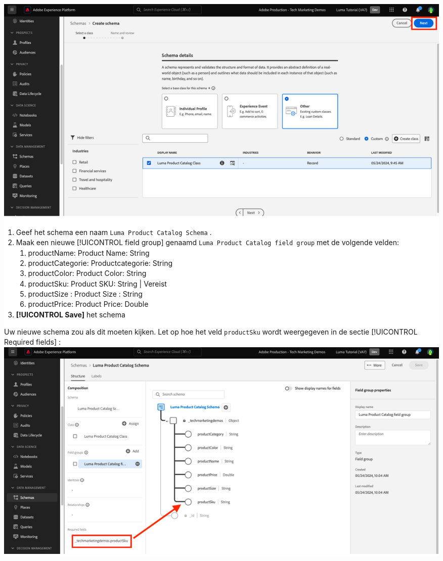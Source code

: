   ![&#x200B; Nieuwe toegevoegde Klasse &#x200B;](assets/schemas-productClassSelected.png)
1. Geef het schema een naam `Luma Product Catalog Schema` .
1. Maak een nieuwe [!UICONTROL field group] genaamd `Luma Product Catalog field group` met de volgende velden:
   1. productName: Product Name: String
   1. productCategorie: Productcategorie: String
   1. productColor: Product Color: String
   1. productSku: Product SKU: String | Vereist
   1. productSize : Product Size : String
   1. productPrice: Product Price: Double
1. **[!UICONTROL Save]** het schema

Uw nieuwe schema zou als dit moeten kijken. Let op hoe het veld `productSku` wordt weergegeven in de sectie [!UICONTROL Required fields] :
![&#x200B; Het Schema van het Product &#x200B;](assets/schemas-productSchema.png)
